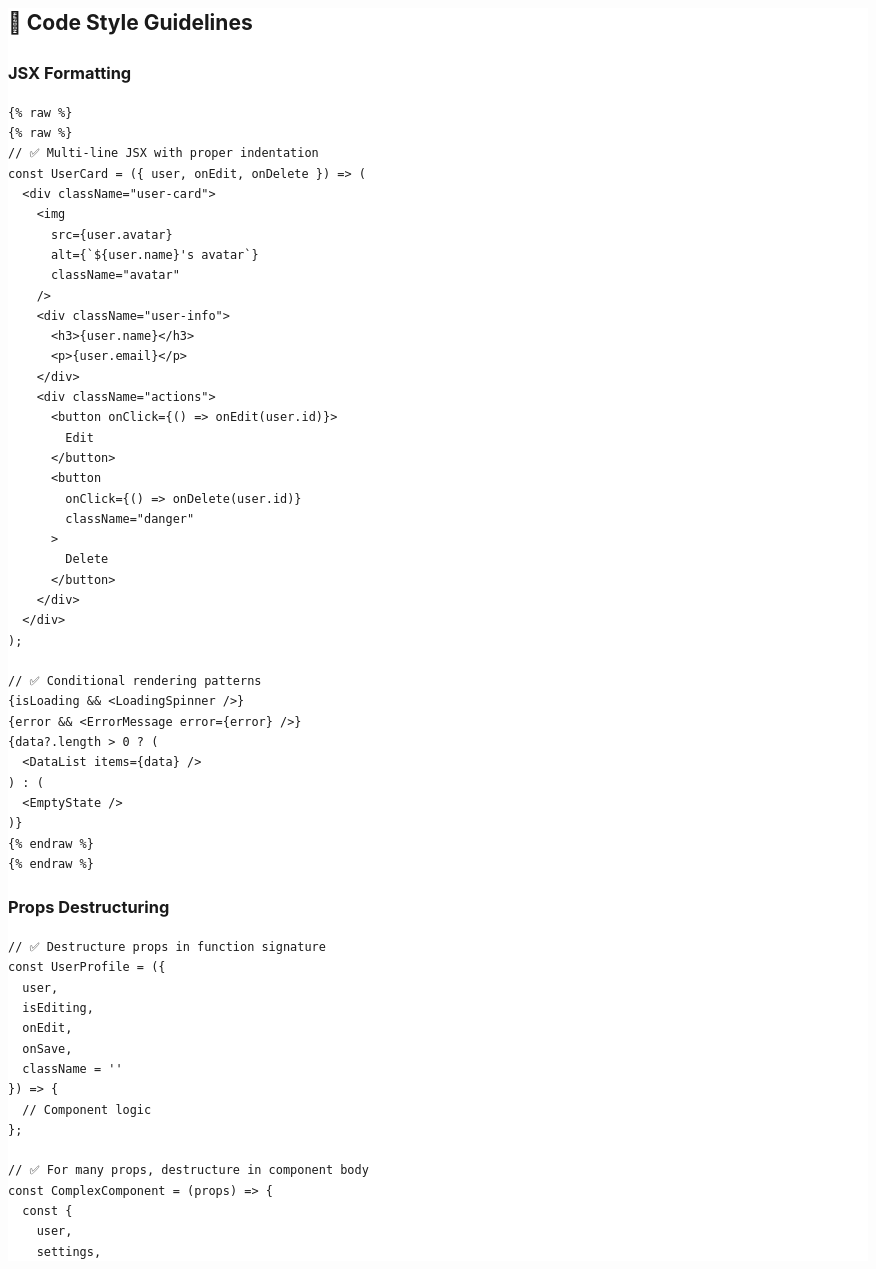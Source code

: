 
## 💅 Code Style Guidelines

### JSX Formatting
```tsx
{% raw %}
{% raw %}
// ✅ Multi-line JSX with proper indentation
const UserCard = ({ user, onEdit, onDelete }) => (
  <div className="user-card">
    <img 
      src={user.avatar} 
      alt={`${user.name}'s avatar`}
      className="avatar"
    />
    <div className="user-info">
      <h3>{user.name}</h3>
      <p>{user.email}</p>
    </div>
    <div className="actions">
      <button onClick={() => onEdit(user.id)}>
        Edit
      </button>
      <button 
        onClick={() => onDelete(user.id)}
        className="danger"
      >
        Delete
      </button>
    </div>
  </div>
);

// ✅ Conditional rendering patterns
{isLoading && <LoadingSpinner />}
{error && <ErrorMessage error={error} />}
{data?.length > 0 ? (
  <DataList items={data} />
) : (
  <EmptyState />
)}
{% endraw %}
{% endraw %}
```

### Props Destructuring
```tsx
// ✅ Destructure props in function signature
const UserProfile = ({ 
  user, 
  isEditing, 
  onEdit, 
  onSave,
  className = '' 
}) => {
  // Component logic
};

// ✅ For many props, destructure in component body
const ComplexComponent = (props) => {
  const {
    user,
    settings,
```